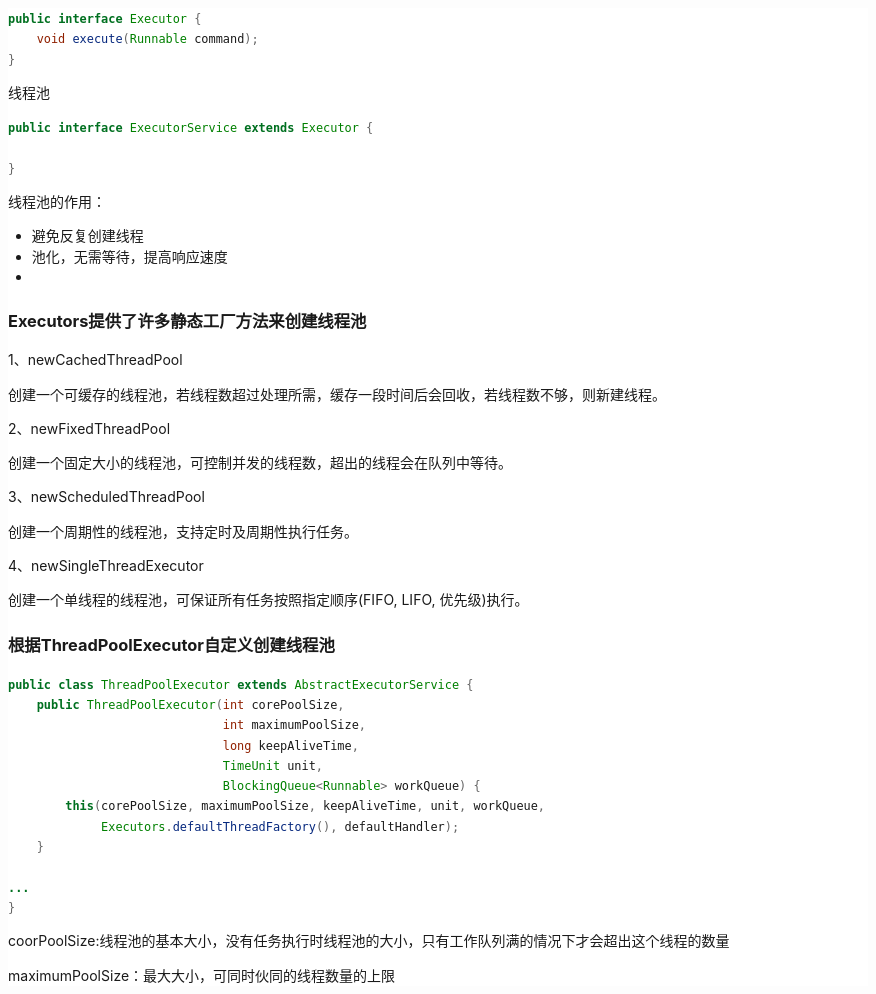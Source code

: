 ```java
public interface Executor {
    void execute(Runnable command);
}
```

线程池

```java
public interface ExecutorService extends Executor {

}
```

线程池的作用：
- 避免反复创建线程
- 池化，无需等待，提高响应速度
- 

### Executors提供了许多静态工厂方法来创建线程池

1、newCachedThreadPool

创建一个可缓存的线程池，若线程数超过处理所需，缓存一段时间后会回收，若线程数不够，则新建线程。

2、newFixedThreadPool

创建一个固定大小的线程池，可控制并发的线程数，超出的线程会在队列中等待。

3、newScheduledThreadPool

创建一个周期性的线程池，支持定时及周期性执行任务。

4、newSingleThreadExecutor

创建一个单线程的线程池，可保证所有任务按照指定顺序(FIFO, LIFO, 优先级)执行。



### 根据**ThreadPoolExecutor**自定义创建线程池

```java
public class ThreadPoolExecutor extends AbstractExecutorService {
	public ThreadPoolExecutor(int corePoolSize,
                              int maximumPoolSize,
                              long keepAliveTime,
                              TimeUnit unit,
                              BlockingQueue<Runnable> workQueue) {
        this(corePoolSize, maximumPoolSize, keepAliveTime, unit, workQueue,
             Executors.defaultThreadFactory(), defaultHandler);
    }
    
...
}
```

coorPoolSize:线程池的基本大小，没有任务执行时线程池的大小，只有工作队列满的情况下才会超出这个线程的数量

maximumPoolSize：最大大小，可同时伙同的线程数量的上限
